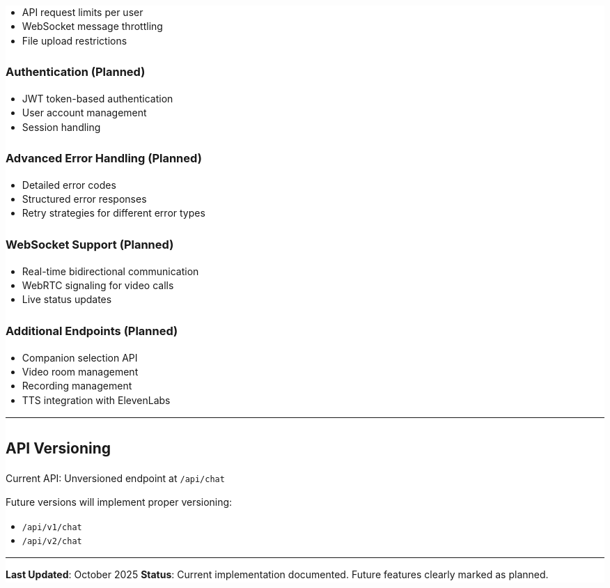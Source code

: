 - API request limits per user
- WebSocket message throttling
- File upload restrictions

### Authentication (Planned)

- JWT token-based authentication
- User account management
- Session handling

### Advanced Error Handling (Planned)

- Detailed error codes
- Structured error responses
- Retry strategies for different error types

### WebSocket Support (Planned)

- Real-time bidirectional communication
- WebRTC signaling for video calls
- Live status updates

### Additional Endpoints (Planned)

- Companion selection API
- Video room management
- Recording management
- TTS integration with ElevenLabs

---

## API Versioning

Current API: Unversioned endpoint at `/api/chat`

Future versions will implement proper versioning:

- `/api/v1/chat`
- `/api/v2/chat`

---

**Last Updated**: October 2025
**Status**: Current implementation documented. Future features clearly marked as planned.
